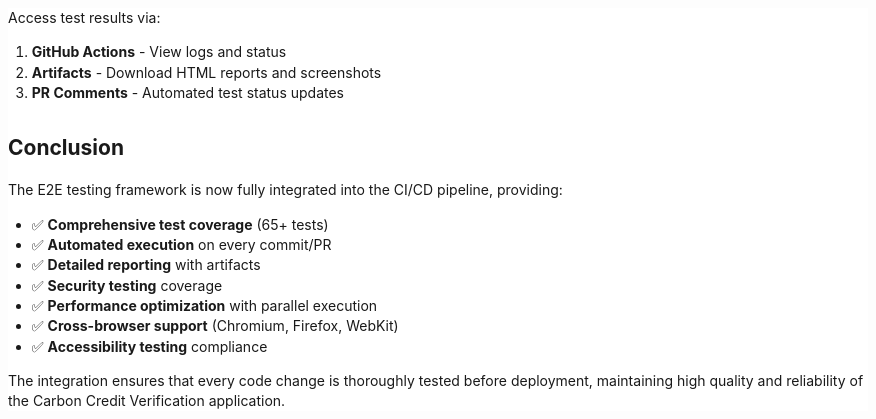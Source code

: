 Access test results via:
1. **GitHub Actions** - View logs and status
2. **Artifacts** - Download HTML reports and screenshots
3. **PR Comments** - Automated test status updates

## Conclusion

The E2E testing framework is now fully integrated into the CI/CD pipeline, providing:

- ✅ **Comprehensive test coverage** (65+ tests)
- ✅ **Automated execution** on every commit/PR
- ✅ **Detailed reporting** with artifacts
- ✅ **Security testing** coverage
- ✅ **Performance optimization** with parallel execution
- ✅ **Cross-browser support** (Chromium, Firefox, WebKit)
- ✅ **Accessibility testing** compliance

The integration ensures that every code change is thoroughly tested before deployment, maintaining high quality and reliability of the Carbon Credit Verification application. 